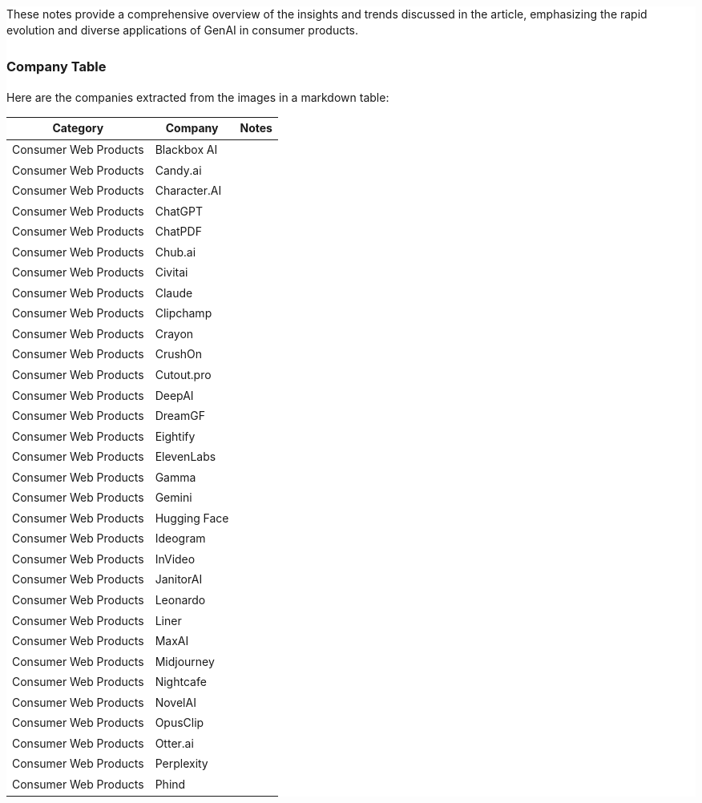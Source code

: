 These notes provide a comprehensive overview of the insights and trends discussed in the article, emphasizing the rapid evolution and diverse applications of GenAI in consumer products.

### Company Table

Here are the companies extracted from the images in a markdown table:

| Category              | Company             | Notes |
| --------------------- | ------------------- | ----- |
| Consumer Web Products | Blackbox AI         |       |
| Consumer Web Products | Candy.ai            |       |
| Consumer Web Products | Character.AI        |       |
| Consumer Web Products | ChatGPT             |       |
| Consumer Web Products | ChatPDF             |       |
| Consumer Web Products | Chub.ai             |       |
| Consumer Web Products | Civitai             |       |
| Consumer Web Products | Claude              |       |
| Consumer Web Products | Clipchamp           |       |
| Consumer Web Products | Crayon              |       |
| Consumer Web Products | CrushOn             |       |
| Consumer Web Products | Cutout.pro          |       |
| Consumer Web Products | DeepAI              |       |
| Consumer Web Products | DreamGF             |       |
| Consumer Web Products | Eightify            |       |
| Consumer Web Products | ElevenLabs          |       |
| Consumer Web Products | Gamma               |       |
| Consumer Web Products | Gemini              |       |
| Consumer Web Products | Hugging Face        |       |
| Consumer Web Products | Ideogram            |       |
| Consumer Web Products | InVideo             |       |
| Consumer Web Products | JanitorAI           |       |
| Consumer Web Products | Leonardo            |       |
| Consumer Web Products | Liner               |       |
| Consumer Web Products | MaxAI               |       |
| Consumer Web Products | Midjourney          |       |
| Consumer Web Products | Nightcafe           |       |
| Consumer Web Products | NovelAI             |       |
| Consumer Web Products | OpusClip            |       |
| Consumer Web Products | Otter.ai            |       |
| Consumer Web Products | Perplexity          |       |
| Consumer Web Products | Phind               |       |